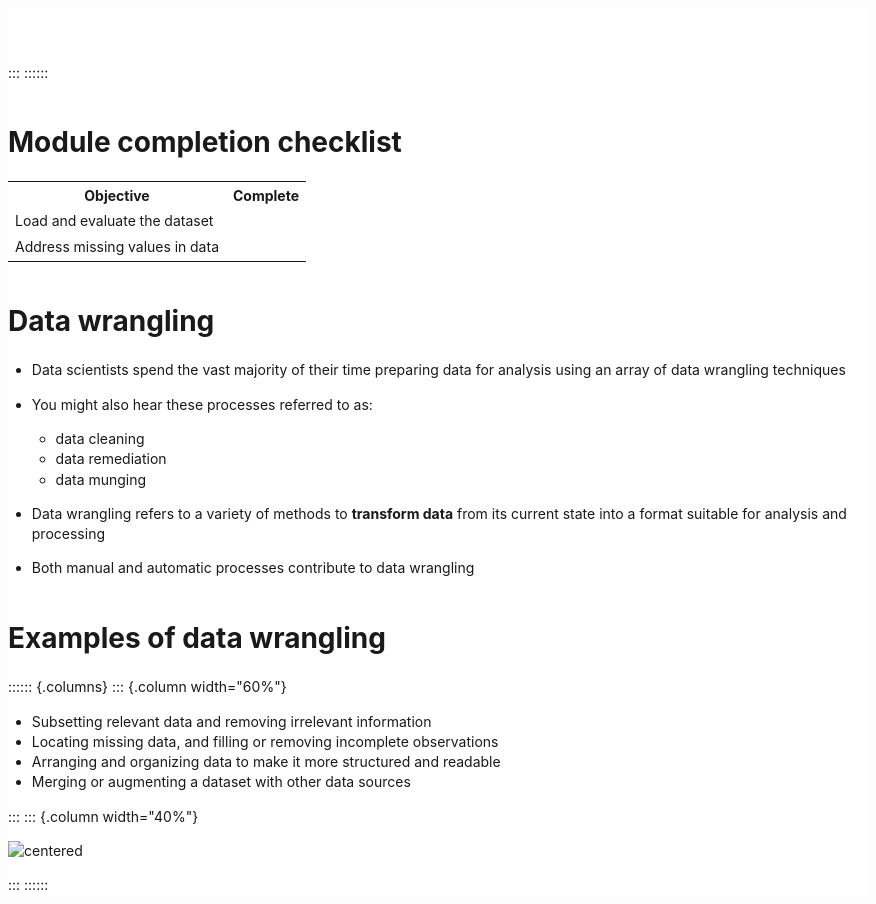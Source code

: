 <br>
<br>


:::
::::::

Module completion checklist
=================================================
<table>
  <tr>
    <th>Objective</th>
    <th>Complete</th>
  </tr>
  <tr>
    <td>Load and evaluate the dataset</td>
    <td></td>
  </tr>
  <tr>
    <td>Address missing values in data</td>
    <td></td>
  </tr>
</table>

Data wrangling
=================================================
- Data scientists spend the vast majority of their time preparing data for analysis using an array of data wrangling techniques
- You might also hear these processes referred to as:

  - data cleaning
  - data remediation
  - data munging
  
- Data wrangling refers to a variety of methods to <b>transform data</b> from its current state into a format suitable for analysis and processing
- Both manual and automatic processes contribute to data wrangling

Examples of data wrangling
=================================================
:::::: {.columns}
::: {.column width="60%"}

- Subsetting relevant data and removing irrelevant information
- Locating missing data, and filling or removing incomplete observations
- Arranging and organizing data to make it more structured and readable
- Merging or augmenting a dataset with other data sources

:::
::: {.column width="40%"}

![centered](/opt/atlassian/pipelines/agent/build/dependencies/img/cowboy.jpg)

:::
::::::
